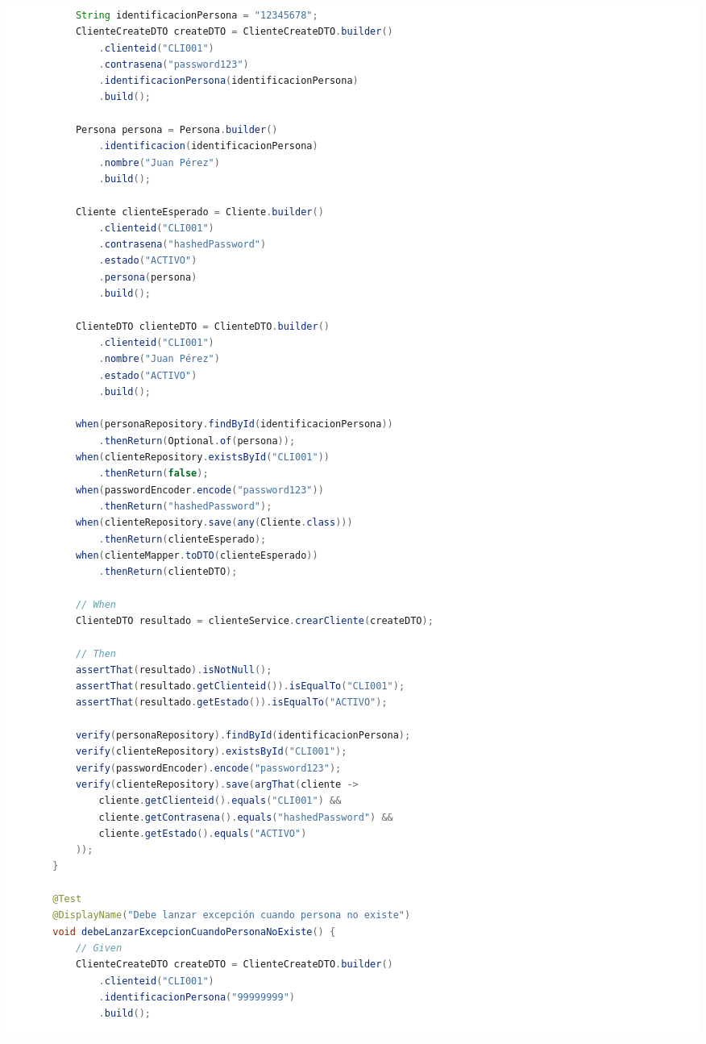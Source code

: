 ```java
            String identificacionPersona = "12345678";
            ClienteCreateDTO createDTO = ClienteCreateDTO.builder()
                .clienteid("CLI001")
                .contrasena("password123")
                .identificacionPersona(identificacionPersona)
                .build();
            
            Persona persona = Persona.builder()
                .identificacion(identificacionPersona)
                .nombre("Juan Pérez")
                .build();
            
            Cliente clienteEsperado = Cliente.builder()
                .clienteid("CLI001")
                .contrasena("hashedPassword")
                .estado("ACTIVO")
                .persona(persona)
                .build();
            
            ClienteDTO clienteDTO = ClienteDTO.builder()
                .clienteid("CLI001")
                .nombre("Juan Pérez")
                .estado("ACTIVO")
                .build();
            
            when(personaRepository.findById(identificacionPersona))
                .thenReturn(Optional.of(persona));
            when(clienteRepository.existsById("CLI001"))
                .thenReturn(false);
            when(passwordEncoder.encode("password123"))
                .thenReturn("hashedPassword");
            when(clienteRepository.save(any(Cliente.class)))
                .thenReturn(clienteEsperado);
            when(clienteMapper.toDTO(clienteEsperado))
                .thenReturn(clienteDTO);
            
            // When
            ClienteDTO resultado = clienteService.crearCliente(createDTO);
            
            // Then
            assertThat(resultado).isNotNull();
            assertThat(resultado.getClienteid()).isEqualTo("CLI001");
            assertThat(resultado.getEstado()).isEqualTo("ACTIVO");
            
            verify(personaRepository).findById(identificacionPersona);
            verify(clienteRepository).existsById("CLI001");
            verify(passwordEncoder).encode("password123");
            verify(clienteRepository).save(argThat(cliente -> 
                cliente.getClienteid().equals("CLI001") &&
                cliente.getContrasena().equals("hashedPassword") &&
                cliente.getEstado().equals("ACTIVO")
            ));
        }
        
        @Test
        @DisplayName("Debe lanzar excepción cuando persona no existe")
        void debeLanzarExcepcionCuandoPersonaNoExiste() {
            // Given
            ClienteCreateDTO createDTO = ClienteCreateDTO.builder()
                .clienteid("CLI001")
                .identificacionPersona("99999999")
                .build();
            
```